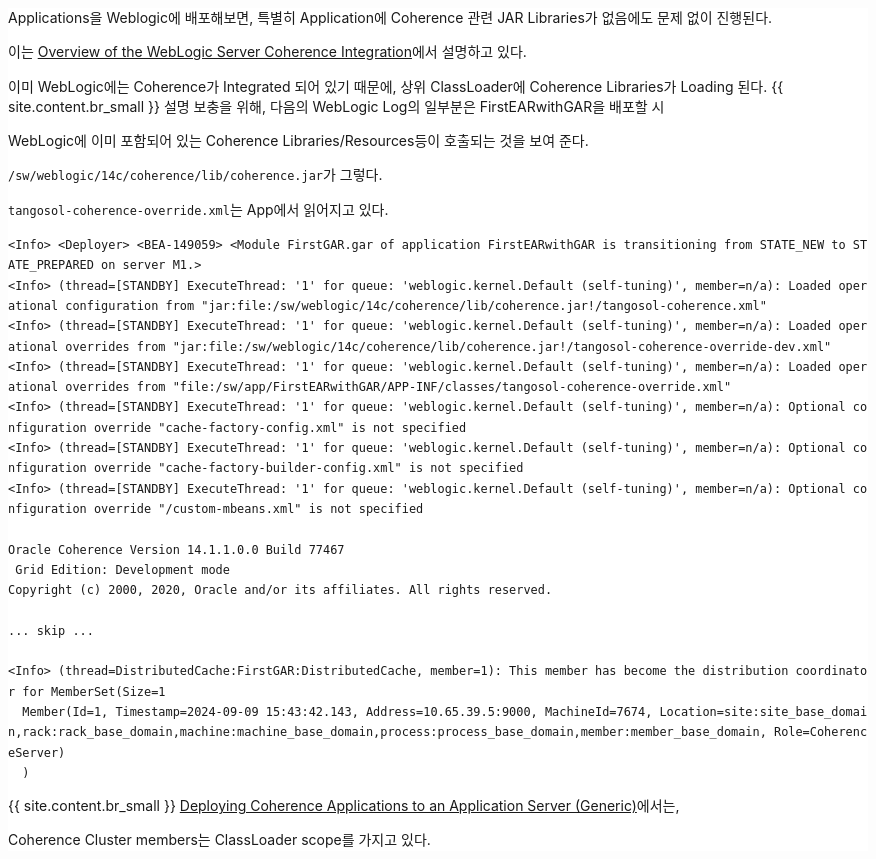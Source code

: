 Applications을 Weblogic에 배포해보면, 특별히 Application에 Coherence 관련 JAR Libraries가 없음에도 문제 없이 진행된다.

이는 [Overview of the WebLogic Server Coherence Integration](https://docs.oracle.com/en/middleware/standalone/coherence/14.1.1.0/administer/deploying-coherence-applications.html#GUID-69C5C7E2-1F70-47FD-A127-73679DE3ADC0)에서 설명하고 있다.

이미 WebLogic에는 Coherence가 Integrated 되어 있기 때문에, 상위 ClassLoader에 Coherence Libraries가 Loading 된다.
{{ site.content.br_small }}
설명 보충을 위해, 다음의 WebLogic Log의 일부분은 FirstEARwithGAR을 배포할 시

WebLogic에 이미 포함되어 있는 Coherence Libraries/Resources등이 호출되는 것을 보여 준다.

`/sw/weblogic/14c/coherence/lib/coherence.jar`가 그렇다.

`tangosol-coherence-override.xml`는 App에서 읽어지고 있다.

```
<Info> <Deployer> <BEA-149059> <Module FirstGAR.gar of application FirstEARwithGAR is transitioning from STATE_NEW to STATE_PREPARED on server M1.>
<Info> (thread=[STANDBY] ExecuteThread: '1' for queue: 'weblogic.kernel.Default (self-tuning)', member=n/a): Loaded operational configuration from "jar:file:/sw/weblogic/14c/coherence/lib/coherence.jar!/tangosol-coherence.xml"
<Info> (thread=[STANDBY] ExecuteThread: '1' for queue: 'weblogic.kernel.Default (self-tuning)', member=n/a): Loaded operational overrides from "jar:file:/sw/weblogic/14c/coherence/lib/coherence.jar!/tangosol-coherence-override-dev.xml"
<Info> (thread=[STANDBY] ExecuteThread: '1' for queue: 'weblogic.kernel.Default (self-tuning)', member=n/a): Loaded operational overrides from "file:/sw/app/FirstEARwithGAR/APP-INF/classes/tangosol-coherence-override.xml"
<Info> (thread=[STANDBY] ExecuteThread: '1' for queue: 'weblogic.kernel.Default (self-tuning)', member=n/a): Optional configuration override "cache-factory-config.xml" is not specified
<Info> (thread=[STANDBY] ExecuteThread: '1' for queue: 'weblogic.kernel.Default (self-tuning)', member=n/a): Optional configuration override "cache-factory-builder-config.xml" is not specified
<Info> (thread=[STANDBY] ExecuteThread: '1' for queue: 'weblogic.kernel.Default (self-tuning)', member=n/a): Optional configuration override "/custom-mbeans.xml" is not specified

Oracle Coherence Version 14.1.1.0.0 Build 77467
 Grid Edition: Development mode
Copyright (c) 2000, 2020, Oracle and/or its affiliates. All rights reserved.

... skip ...

<Info> (thread=DistributedCache:FirstGAR:DistributedCache, member=1): This member has become the distribution coordinator for MemberSet(Size=1
  Member(Id=1, Timestamp=2024-09-09 15:43:42.143, Address=10.65.39.5:9000, MachineId=7674, Location=site:site_base_domain,rack:rack_base_domain,machine:machine_base_domain,process:process_base_domain,member:member_base_domain, Role=CoherenceServer)
  )
```
{{ site.content.br_small }}
[Deploying Coherence Applications to an Application Server (Generic)](https://docs.oracle.com/en/middleware/standalone/coherence/14.1.1.0/administer/deploying-coherence-applications.html#GUID-6BE3BCEA-A053-4C0C-810B-A310BB4DF95A)에서는,

Coherence Cluster members는 ClassLoader scope를 가지고 있다. 
